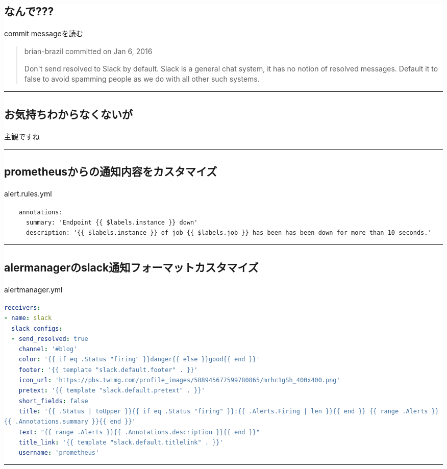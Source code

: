 
## なんで???

commit messageを読む

> brian-brazil committed on Jan 6, 2016
>
> Don't send resolved to Slack by default.
> Slack is a general chat system, it has no notion of resolved messages. Default it to false to avoid spamming people as we do with all other such systems.

---

## お気持ちわからなくないが

主観ですね

---

## prometheusからの通知内容をカスタマイズ

alert.rules.yml

```
    annotations:
      summary: 'Endpoint {{ $labels.instance }} down'
      description: '{{ $labels.instance }} of job {{ $labels.job }} has been has been down for more than 10 seconds.'
```

---

## alermanagerのslack通知フォーマットカスタマイズ

alertmanager.yml

```yaml
receivers:
- name: slack
  slack_configs:
  - send_resolved: true
    channel: '#blog'
    color: '{{ if eq .Status "firing" }}danger{{ else }}good{{ end }}'
    footer: '{{ template "slack.default.footer" . }}'
    icon_url: 'https://pbs.twimg.com/profile_images/588945677599780865/mrhc1gSh_400x400.png'
    pretext: '{{ template "slack.default.pretext" . }}'
    short_fields: false
    title: '{{ .Status | toUpper }}{{ if eq .Status "firing" }}:{{ .Alerts.Firing | len }}{{ end }} {{ range .Alerts }}{{ .Annotations.summary }}{{ end }}'
    text: "{{ range .Alerts }}{{ .Annotations.description }}{{ end }}"
    title_link: '{{ template "slack.default.titlelink" . }}'
    username: 'prometheus'
```

---